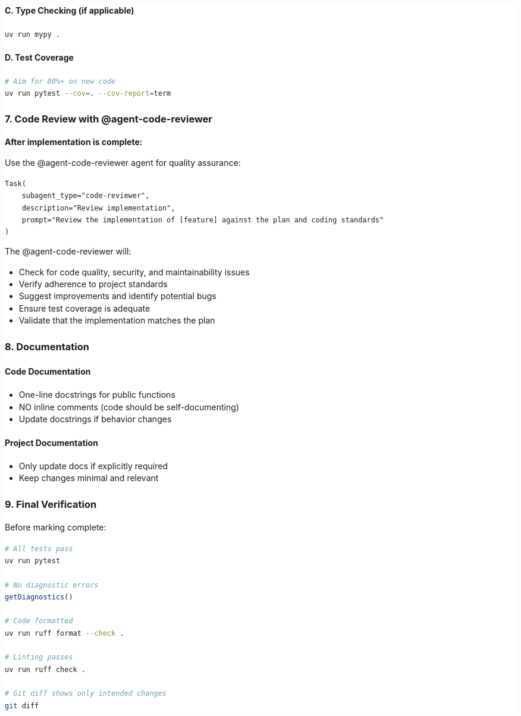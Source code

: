 #### C. Type Checking (if applicable)
```bash
uv run mypy .
```

#### D. Test Coverage
```bash
# Aim for 80%+ on new code
uv run pytest --cov=. --cov-report=term
```

### 7. Code Review with @agent-code-reviewer

**After implementation is complete:**

Use the @agent-code-reviewer agent for quality assurance:
```
Task(
    subagent_type="code-reviewer",
    description="Review implementation",
    prompt="Review the implementation of [feature] against the plan and coding standards"
)
```

The @agent-code-reviewer will:
- Check for code quality, security, and maintainability issues
- Verify adherence to project standards
- Suggest improvements and identify potential bugs
- Ensure test coverage is adequate
- Validate that the implementation matches the plan

### 8. Documentation

#### Code Documentation
- One-line docstrings for public functions
- NO inline comments (code should be self-documenting)
- Update docstrings if behavior changes

#### Project Documentation
- Only update docs if explicitly required
- Keep changes minimal and relevant

### 9. Final Verification

Before marking complete:

```bash
# All tests pass
uv run pytest

# No diagnostic errors
getDiagnostics()

# Code formatted
uv run ruff format --check .

# Linting passes
uv run ruff check .

# Git diff shows only intended changes
git diff
```
